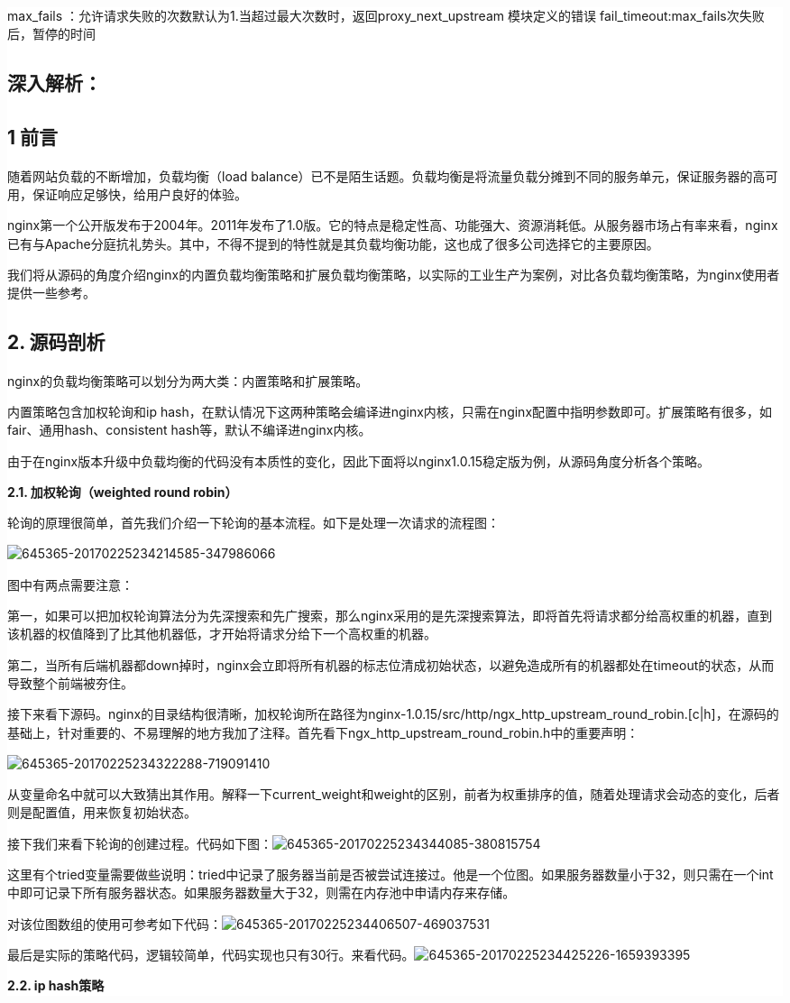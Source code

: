 max_fails ：允许请求失败的次数默认为1.当超过最大次数时，返回proxy_next_upstream 模块定义的错误 
fail_timeout:max_fails次失败后，暂停的时间

 

## 深入解析：

## 1 前言



随着网站负载的不断增加，负载均衡（load balance）已不是陌生话题。负载均衡是将流量负载分摊到不同的服务单元，保证服务器的高可用，保证响应足够快，给用户良好的体验。

nginx第一个公开版发布于2004年。2011年发布了1.0版。它的特点是稳定性高、功能强大、资源消耗低。从服务器市场占有率来看，nginx已有与Apache分庭抗礼势头。其中，不得不提到的特性就是其负载均衡功能，这也成了很多公司选择它的主要原因。

我们将从源码的角度介绍nginx的内置负载均衡策略和扩展负载均衡策略，以实际的工业生产为案例，对比各负载均衡策略，为nginx使用者提供一些参考。
 

## 2. 源码剖析



nginx的负载均衡策略可以划分为两大类：内置策略和扩展策略。

内置策略包含加权轮询和ip hash，在默认情况下这两种策略会编译进nginx内核，只需在nginx配置中指明参数即可。扩展策略有很多，如fair、通用hash、consistent hash等，默认不编译进nginx内核。

由于在nginx版本升级中负载均衡的代码没有本质性的变化，因此下面将以nginx1.0.15稳定版为例，从源码角度分析各个策略。

**2.1. 加权轮询（weighted round robin）**

轮询的原理很简单，首先我们介绍一下轮询的基本流程。如下是处理一次请求的流程图：

![645365-20170225234214585-347986066](645365-20170225234214585-347986066.jpg)

图中有两点需要注意：

第一，如果可以把加权轮询算法分为先深搜索和先广搜索，那么nginx采用的是先深搜索算法，即将首先将请求都分给高权重的机器，直到该机器的权值降到了比其他机器低，才开始将请求分给下一个高权重的机器。

第二，当所有后端机器都down掉时，nginx会立即将所有机器的标志位清成初始状态，以避免造成所有的机器都处在timeout的状态，从而导致整个前端被夯住。

接下来看下源码。nginx的目录结构很清晰，加权轮询所在路径为nginx-1.0.15/src/http/ngx_http_upstream_round_robin.[c|h]，在源码的基础上，针对重要的、不易理解的地方我加了注释。首先看下ngx_http_upstream_round_robin.h中的重要声明：

![645365-20170225234322288-719091410](645365-20170225234322288-719091410.jpg)

从变量命名中就可以大致猜出其作用。解释一下current_weight和weight的区别，前者为权重排序的值，随着处理请求会动态的变化，后者则是配置值，用来恢复初始状态。

接下我们来看下轮询的创建过程。代码如下图：![645365-20170225234344085-380815754](645365-20170225234344085-380815754.jpg)


这里有个tried变量需要做些说明：tried中记录了服务器当前是否被尝试连接过。他是一个位图。如果服务器数量小于32，则只需在一个int中即可记录下所有服务器状态。如果服务器数量大于32，则需在内存池中申请内存来存储。

对该位图数组的使用可参考如下代码：![645365-20170225234406507-469037531](645365-20170225234406507-469037531.jpg)

最后是实际的策略代码，逻辑较简单，代码实现也只有30行。来看代码。![645365-20170225234425226-1659393395](645365-20170225234425226-1659393395.jpg)

**2.2. ip hash策略**
